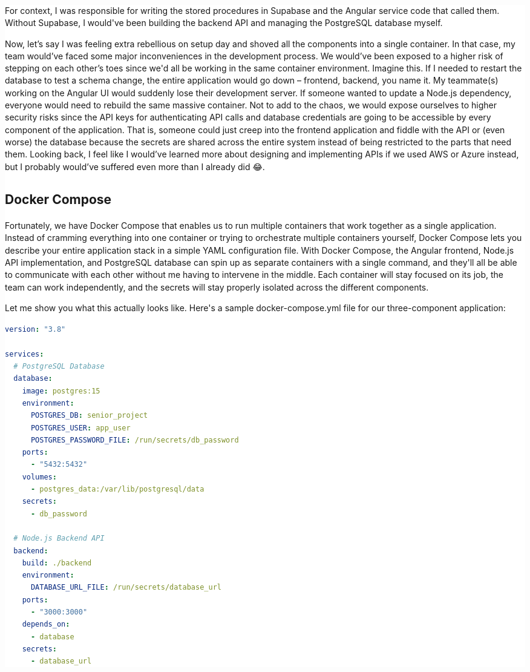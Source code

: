 For context, I was responsible for writing the stored procedures in Supabase and the Angular service code that called them. Without Supabase, I would've been building the backend API and managing the PostgreSQL database myself.

Now, let’s say I was feeling extra rebellious on setup day and shoved all the components into a single container. In that case, my team would’ve faced some major inconveniences in the development process. We would’ve been exposed to a higher risk of stepping on each other’s toes since we'd all be working in the same container environment.
Imagine this. If I needed to restart the database to test a schema change, the entire application would go down – frontend, backend, you name it. My teammate(s) working on the Angular UI would suddenly lose their development server. If someone wanted to update a Node.js dependency, everyone would need to rebuild the same massive container.
Not to add to the chaos, we would expose ourselves to higher security risks since the API keys for authenticating API calls and database credentials are going to be accessible by every component of the application. That is, someone could just creep into the frontend application and fiddle with the API or (even worse) the database because the secrets are shared across the entire system instead of being restricted to the parts that need them.
Looking back, I feel like I would’ve learned more about designing and implementing APIs if we used AWS or Azure instead, but I probably would’ve suffered even more than I already did 😂.

## Docker Compose

Fortunately, we have Docker Compose that enables us to run multiple containers that work together as a single application. Instead of cramming everything into one container or trying to orchestrate multiple containers yourself, Docker Compose lets you describe your entire application stack in a simple YAML configuration file.
With Docker Compose, the Angular frontend, Node.js API implementation, and PostgreSQL database can spin up as separate containers with a single command, and they'll all be able to communicate with each other without me having to intervene in the middle. Each container will stay focused on its job, the team can work independently, and the secrets will stay properly isolated across the different components.

Let me show you what this actually looks like. Here's a sample docker-compose.yml file for our three-component application:

```yaml
version: "3.8"

services:
  # PostgreSQL Database
  database:
    image: postgres:15
    environment:
      POSTGRES_DB: senior_project
      POSTGRES_USER: app_user
      POSTGRES_PASSWORD_FILE: /run/secrets/db_password
    ports:
      - "5432:5432"
    volumes:
      - postgres_data:/var/lib/postgresql/data
    secrets:
      - db_password

  # Node.js Backend API
  backend:
    build: ./backend
    environment:
      DATABASE_URL_FILE: /run/secrets/database_url
    ports:
      - "3000:3000"
    depends_on:
      - database
    secrets:
      - database_url

```